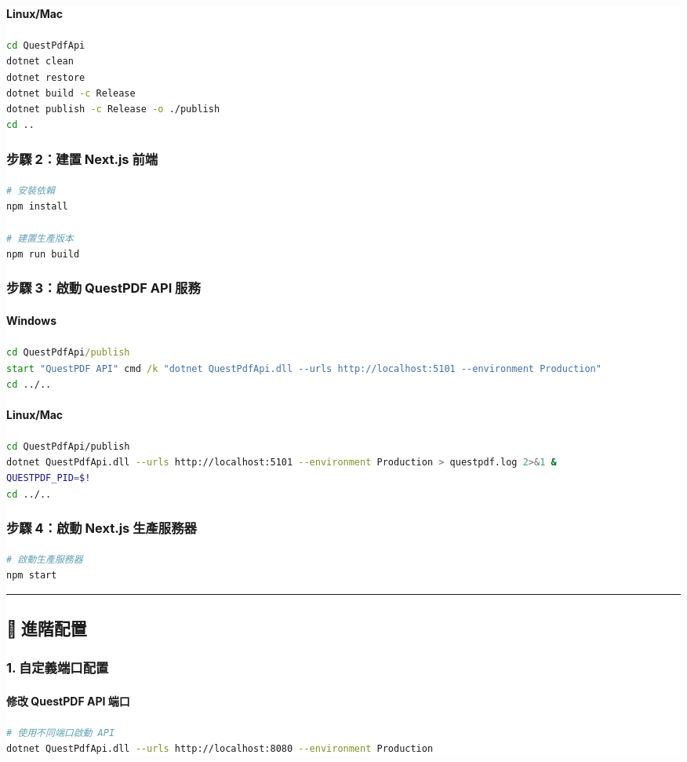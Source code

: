 #### **Linux/Mac**
```bash
cd QuestPdfApi
dotnet clean
dotnet restore
dotnet build -c Release
dotnet publish -c Release -o ./publish
cd ..
```

### **步驟 2：建置 Next.js 前端**

```bash
# 安裝依賴
npm install

# 建置生產版本
npm run build
```

### **步驟 3：啟動 QuestPDF API 服務**

#### **Windows**
```cmd
cd QuestPdfApi/publish
start "QuestPDF API" cmd /k "dotnet QuestPdfApi.dll --urls http://localhost:5101 --environment Production"
cd ../..
```

#### **Linux/Mac**
```bash
cd QuestPdfApi/publish
dotnet QuestPdfApi.dll --urls http://localhost:5101 --environment Production > questpdf.log 2>&1 &
QUESTPDF_PID=$!
cd ../..
```

### **步驟 4：啟動 Next.js 生產服務器**

```bash
# 啟動生產服務器
npm start
```

---

## 🔧 **進階配置**

### **1. 自定義端口配置**

#### **修改 QuestPDF API 端口**
```bash
# 使用不同端口啟動 API
dotnet QuestPdfApi.dll --urls http://localhost:8080 --environment Production
```
